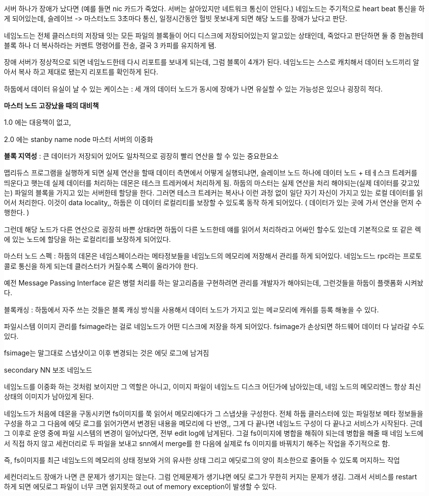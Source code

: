 서버 하나가 장애가 났다면 (예를 들면 nic 카드가 죽었다. 서버는 살아있지만 네트워크 통신이 안된다.) 네임노드는 주기적으로 heart beat 통신을 하게 되어있는데, 슬레이브 -> 마스터노드 3초마다 통신, 일정시간동안 헐빗 못보내게 되면  해당 노드를 장애가 났다고 판단. 

네임노드는 전체 클러스터의 저장돼 잇는 모든 파일의 블록들이 어디 디스크에 저장되어있는지 알고있는 상태인데, 죽었다고 판단하면 둘 중 한놈한테 블록 하나 더 복사하라는 커멘트 명령어를 전송, 결국 3 카피를 유지하게 됌.

장애 서버가 정상적으로 되면 네임노드한테 다시 리포트를 보내게 되는데, 그럼 블록이 4개가 된다. 네임노드는 스스로 캐치해서 데이터 노드끼리 알아서 복사 하고 제대로 됐는지 리포트를 확인하게 된다.

하둡에서 데이터 유실이 날 수 있는 케이스는 : 세 개의 데이터 노드가 동시에 장애가 나면 유실할 수 있는 가능성은 있으나 굉장히 적다.



**마스터 노드 고장났을 때의 대비책**

1.0 에는 대응책이 없고,

2.0 에는 stanby name node 마스터 서버의 이중화



**블록 지역성** : 큰 데이터가 저장되어 있어도 일차적으로 굉장히 빨리 연산을 할 수 있는 중요한요소

맵리듀스 프로그램을 실행하게 되면 실제 연산을 할때 데이터 측면에서 어떻게 실행되냐면, 슬레이브 노드 하나에 데이터 노드 + 테ㅔ스크 트레커를 띄운다고 햇는데 실제 데이터를 처리하는 데몬은 테스크 트레커에서 처리하게 됨. 하둡의 마스터는 실제 연산을 처리 해야되는(실제 데이터를 갖고있는) 파일의 블록을 가지고 있는 서버한테 할당을 한다. 그러면 테스크 트레커는 복사나 이런 과정 없이 일단 자기 자신이 가지고 있는 로컬 데이터를 읽어서 처리한다. 이것이 data locality,, 하둡은 이 데이터 로컬리티를 보장할 수 있도록 동작 하게 되어있다. ( 데이터가 있는 곳에 가서 연산을 먼저 수행한다. )

그런데 해당 노드가 다른 연산으로 굉장히 바쁜 상태라면 하둡이 다른 노드한테 얘를 읽어서 처리하라고 어싸인 할수도 있는데 기본적으로 또 같은 렉에 있는 노드에 할당을 하는 로컬리티를 보장하게 되어있다.

마스터 노드 스펙 : 하둡의 데몬은 네임스페이스라는 메타정보들을 네임노드의 메모리에 저장해서 관리를 하게 되어있다. 네임노드느 rpc라는 프로토콜로 통신을 하게 되는데 클러스터가 커질수록 스펙이 올라가야 한다.



예전 Message Passing Interface 같은 병렬 처리를 하는 알고리즘을 구현하려면 관리를 개발자가 해야되는데, 그런것들을 하둡이 플랫폼화 시켜놨다.



블록캐싱 : 하둡에서 자주 쓰는 것들은 블록 캐싱 방식을 사용해서 데이터 노드가 가지고 있는 메ㄹ모리에 캐쉬를 등록 해놓을 수 있다.



파일시스템 이미지 관리를 fsimage라는 걸로 네임노드가 어떤 디스크에 저장을 하게 되어있다. fsimage가 손상되면 하드웨어 데이터 다 날라갈 수도 있다.

fsimage는 말그대로 스냅샷이고 이후 변경되는 것은 에딧 로그에 남겨짐



secondary NN 보조 네임노드

네임노드를 이중화 하는 것처럼 보이지만 그 역할은 아니고,  이미지 파일이 네임노드 디스크 어딘가에 남아있는데, 네임 노드의 메모리엔느 항상 최신상태의 이미지가 남아있게 된다.

네임노드가 처음에 데몬을 구동시키면 fs이미지를 쭉 읽어서 메모리에다가 그 스냅샷을 구성한다. 전체 하둡 클러스터에 있는 파일정보 메타 정보들을 구성을 하고 그 다음에 에딧 로그를 읽어가면서 변경된 내용을 메모리에 다 반영,, 그게 다 끝나면 네임노드 구성이 다 끝나고 서비스가 시작된다. 근데 그 이후로 운영 중에 파일 시스템의 변경이 일어났다면, 전부 edit log에 남게된다. 그걸 fs이미지에 병합을 해줘야 되는데 병합을 해줄 때 네임 노드에서 직접 하지 않고 세컨더리로 두 파일을 보내고 snn에서 merge를 한 다음에 실제로 fs 이미지를 바꿔치기 해주는 작업을 주기적으로 함.

즉, fs이미지를 최근 네임노드의 메모리의 상태 정보와 거의 유사한 상태 그리고 에딧로그의 양이 최소한으로 줄어들 수 있도록 머지하느 작업

세컨더리노드 장애가 나면 큰 문제가 생기지는 않는다. 그럼 언제문제가 생기냐면 에딧 로그가 무한히 커지는 문제가 생김. 그래서 서비스를 restart 하게 되면 에딧로그 파일이 너무 크면 읽지못하고 out of memory exception이 발생할 수 있다.


